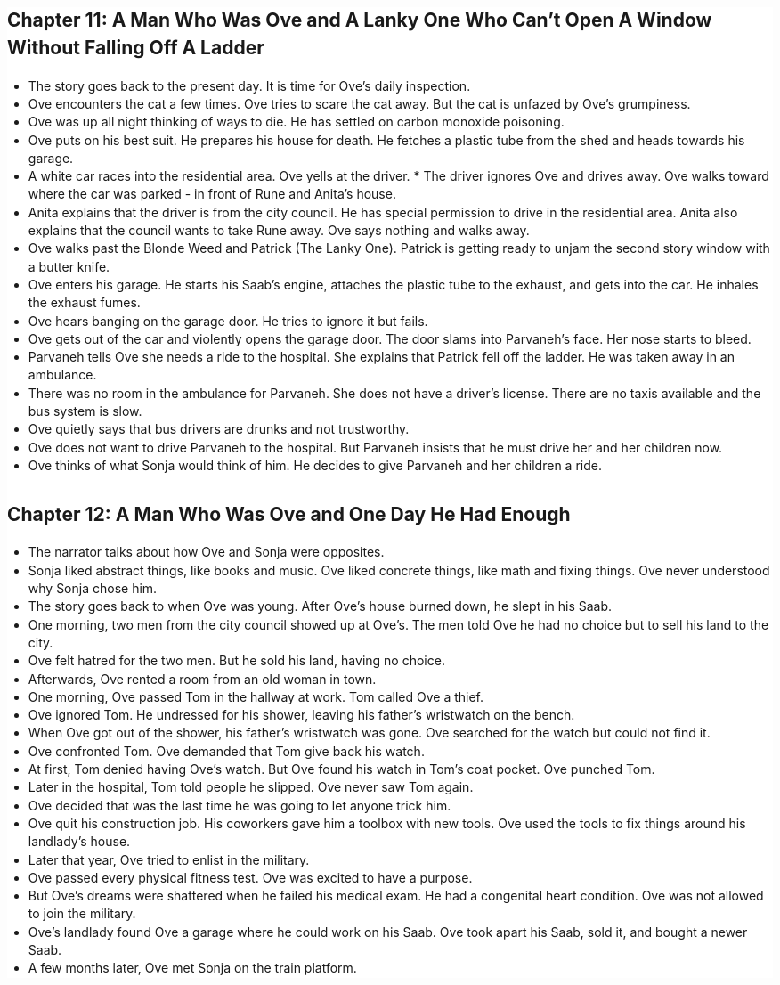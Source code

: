 ## Chapter 11: A Man Who Was Ove and A Lanky One Who Can’t Open A Window Without Falling Off A Ladder
* The story goes back to the present day. It is time for Ove’s daily inspection.
* Ove encounters the cat a few times. Ove tries to scare the cat away. But the cat is unfazed by Ove’s grumpiness.
* Ove was up all night thinking of ways to die. He has settled on carbon monoxide poisoning.
* Ove puts on his best suit. He prepares his house for death. He fetches a plastic tube from the shed and heads towards his garage.
* A white car races into the residential area. Ove yells at the driver. * The driver ignores Ove and drives away. Ove walks toward where the car was parked - in front of Rune and Anita’s house.
* Anita explains that the driver is from the city council. He has special permission to drive in the residential area. Anita also explains that the council wants to take Rune away. Ove says nothing and walks away.
* Ove walks past the Blonde Weed and Patrick (The Lanky One). Patrick is getting ready to unjam the second story window with a butter knife.
* Ove enters his garage. He starts his Saab’s engine, attaches the plastic tube to the exhaust, and gets into the car. He inhales the exhaust fumes.
* Ove hears banging on the garage door. He tries to ignore it but fails.
* Ove gets out of the car and violently opens the garage door. The door slams into Parvaneh’s face. Her nose starts to bleed.
* Parvaneh tells Ove she needs a ride to the hospital. She explains that Patrick fell off the ladder. He was taken away in an ambulance.
* There was no room in the ambulance for Parvaneh. She does not have a driver’s license. There are no taxis available and the bus system is slow.
* Ove quietly says that bus drivers are drunks and not trustworthy.
* Ove does not want to drive Parvaneh to the hospital. But Parvaneh insists that he must drive her and her children now.
* Ove thinks of what Sonja would think of him. He decides to give Parvaneh and her children a ride.

## Chapter 12: A Man Who Was Ove and One Day He Had Enough
* The narrator talks about how Ove and Sonja were opposites.
* Sonja liked abstract things, like books and music. Ove liked concrete things, like math and fixing things. Ove never understood why Sonja chose him.
* The story goes back to when Ove was young. After Ove’s house burned down, he slept in his Saab.
* One morning, two men from the city council showed up at Ove’s. The men told Ove he had no choice but to sell his land to the city.
* Ove felt hatred for the two men. But he sold his land, having no choice.
* Afterwards, Ove rented a room from an old woman in town.
* One morning, Ove passed Tom in the hallway at work. Tom called Ove a thief.
* Ove ignored Tom. He undressed for his shower, leaving his father’s wristwatch on the bench.
* When Ove got out of the shower, his father’s wristwatch was gone. Ove searched for the watch but could not find it.
* Ove confronted Tom. Ove demanded that Tom give back his watch.
* At first, Tom denied having Ove’s watch. But Ove found his watch in Tom’s coat pocket. Ove punched Tom.
* Later in the hospital, Tom told people he slipped. Ove never saw Tom again.
* Ove decided that was the last time he was going to let anyone trick him.
* Ove quit his construction job. His coworkers gave him a toolbox with new tools. Ove used the tools to fix things around his landlady’s house.
* Later that year, Ove tried to enlist in the military.
* Ove passed every physical fitness test. Ove was excited to have a purpose.
* But Ove’s dreams were shattered when he failed his medical exam. He had a congenital heart condition. Ove was not allowed to join the military.
* Ove’s landlady found Ove a garage where he could work on his Saab. Ove took apart his Saab, sold it, and bought a newer Saab.
* A few months later, Ove met Sonja on the train platform.
